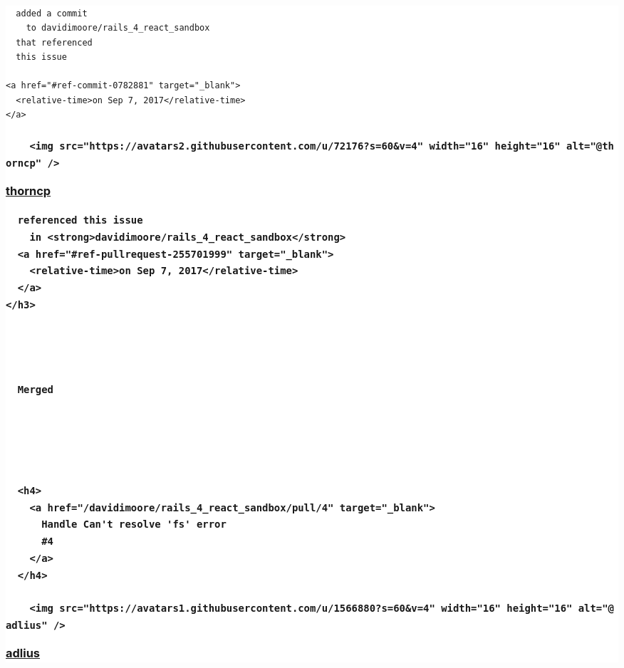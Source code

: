 
      added a commit
        to davidimoore/rails_4_react_sandbox
      that referenced
      this issue

    <a href="#ref-commit-0782881" target="_blank">
      <relative-time>on Sep 7, 2017</relative-time>
    </a>
  </h3>

  
</div>

  <div>
        <h3 id="ref-pullrequest-255701999">
      
        
      
        <img src="https://avatars2.githubusercontent.com/u/72176?s=60&v=4" width="16" height="16" alt="@thorncp" />
  <a href="/thorncp" target="_blank">thorncp</a>
  

      referenced this issue
        in <strong>davidimoore/rails_4_react_sandbox</strong>
      <a href="#ref-pullrequest-255701999" target="_blank">
        <relative-time>on Sep 7, 2017</relative-time>
      </a>
    </h3>

  
    
        
      Merged
    



    
      <h4>
        <a href="/davidimoore/rails_4_react_sandbox/pull/4" target="_blank">
          Handle Can't resolve 'fs' error
          #4
        </a>
      </h4>
    

    


  

</div>

  

  <div>
        <h3 id="ref-pullrequest-260413568">
      
        
      
        <img src="https://avatars1.githubusercontent.com/u/1566880?s=60&v=4" width="16" height="16" alt="@adlius" />
  <a href="/adlius" target="_blank">adlius</a>
  
